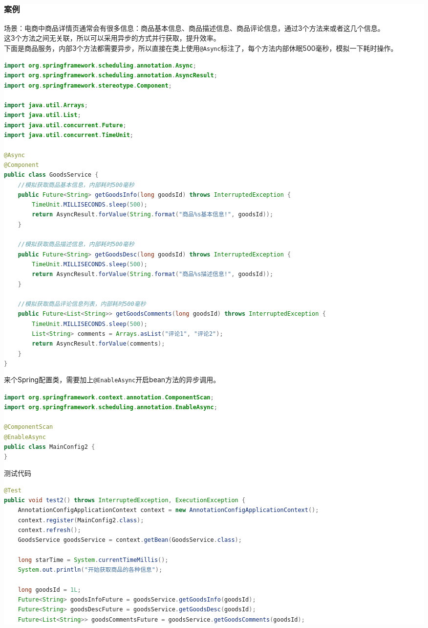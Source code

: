 <a name="Q4zKJ"></a>
### 案例
场景：电商中商品详情页通常会有很多信息：商品基本信息、商品描述信息、商品评论信息，通过3个方法来或者这几个信息。<br />这3个方法之间无关联，所以可以采用异步的方式并行获取，提升效率。<br />下面是商品服务，内部3个方法都需要异步，所以直接在类上使用`@Async`标注了，每个方法内部休眠500毫秒，模拟一下耗时操作。
```java
import org.springframework.scheduling.annotation.Async;
import org.springframework.scheduling.annotation.AsyncResult;
import org.springframework.stereotype.Component;

import java.util.Arrays;
import java.util.List;
import java.util.concurrent.Future;
import java.util.concurrent.TimeUnit;

@Async
@Component
public class GoodsService {
    //模拟获取商品基本信息，内部耗时500毫秒
    public Future<String> getGoodsInfo(long goodsId) throws InterruptedException {
        TimeUnit.MILLISECONDS.sleep(500);
        return AsyncResult.forValue(String.format("商品%s基本信息!", goodsId));
    }

    //模拟获取商品描述信息，内部耗时500毫秒
    public Future<String> getGoodsDesc(long goodsId) throws InterruptedException {
        TimeUnit.MILLISECONDS.sleep(500);
        return AsyncResult.forValue(String.format("商品%s描述信息!", goodsId));
    }

    //模拟获取商品评论信息列表，内部耗时500毫秒
    public Future<List<String>> getGoodsComments(long goodsId) throws InterruptedException {
        TimeUnit.MILLISECONDS.sleep(500);
        List<String> comments = Arrays.asList("评论1", "评论2");
        return AsyncResult.forValue(comments);
    }
}
```
来个Spring配置类，需要加上`@EnableAsync`开启bean方法的异步调用。
```java
import org.springframework.context.annotation.ComponentScan;
import org.springframework.scheduling.annotation.EnableAsync;

@ComponentScan
@EnableAsync
public class MainConfig2 {
}
```
测试代码
```java
@Test
public void test2() throws InterruptedException, ExecutionException {
    AnnotationConfigApplicationContext context = new AnnotationConfigApplicationContext();
    context.register(MainConfig2.class);
    context.refresh();
    GoodsService goodsService = context.getBean(GoodsService.class);

    long starTime = System.currentTimeMillis();
    System.out.println("开始获取商品的各种信息");

    long goodsId = 1L;
    Future<String> goodsInfoFuture = goodsService.getGoodsInfo(goodsId);
    Future<String> goodsDescFuture = goodsService.getGoodsDesc(goodsId);
    Future<List<String>> goodsCommentsFuture = goodsService.getGoodsComments(goodsId);

```